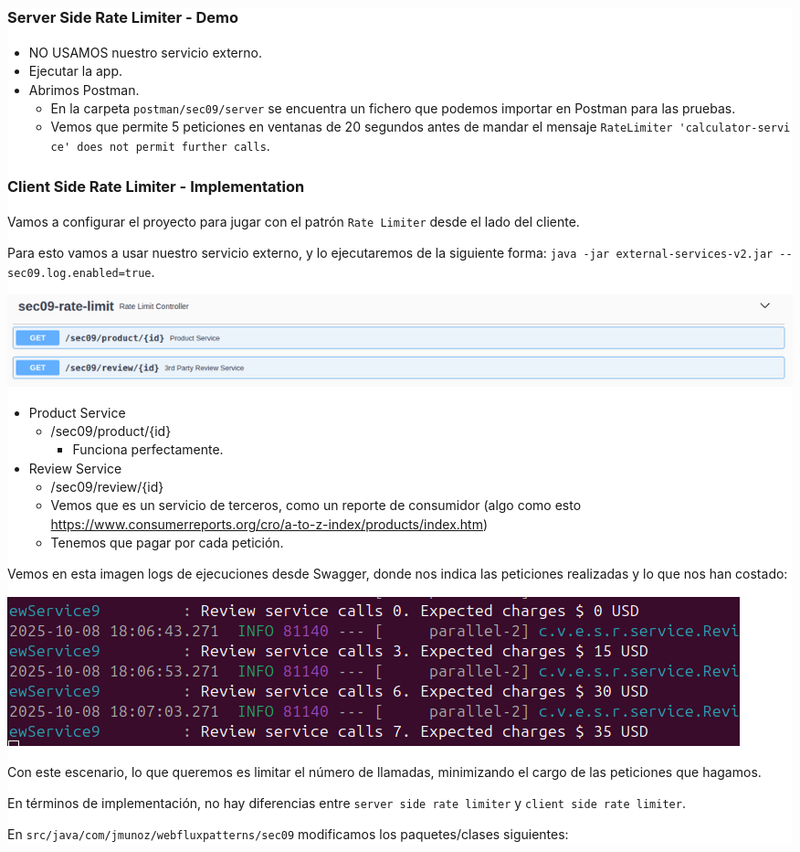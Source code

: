### Server Side Rate Limiter - Demo

- NO USAMOS nuestro servicio externo.
- Ejecutar la app.
- Abrimos Postman.
    - En la carpeta `postman/sec09/server` se encuentra un fichero que podemos importar en Postman para las pruebas.
    - Vemos que permite 5 peticiones en ventanas de 20 segundos antes de mandar el mensaje `RateLimiter 'calculator-service' does not permit further calls`.

### Client Side Rate Limiter - Implementation

Vamos a configurar el proyecto para jugar con el patrón `Rate Limiter` desde el lado del cliente.

Para esto vamos a usar nuestro servicio externo, y lo ejecutaremos de la siguiente forma: `java -jar external-services-v2.jar --sec09.log.enabled=true`.

![alt Rate Limiter - External Service For Client Side](./images/59-RateLimiter05.png)

- Product Service
    - /sec09/product/{id}
        - Funciona perfectamente.
- Review Service
    - /sec09/review/{id}
    - Vemos que es un servicio de terceros, como un reporte de consumidor (algo como esto https://www.consumerreports.org/cro/a-to-z-index/products/index.htm)
    - Tenemos que pagar por cada petición.

Vemos en esta imagen logs de ejecuciones desde Swagger, donde nos indica las peticiones realizadas y lo que nos han costado:

![alt Rate Limiter - External Service Calls](./images/60-RateLimiter06.png)

Con este escenario, lo que queremos es limitar el número de llamadas, minimizando el cargo de las peticiones que hagamos.

En términos de implementación, no hay diferencias entre `server side rate limiter` y `client side rate limiter`.

En `src/java/com/jmunoz/webfluxpatterns/sec09` modificamos los paquetes/clases siguientes:
